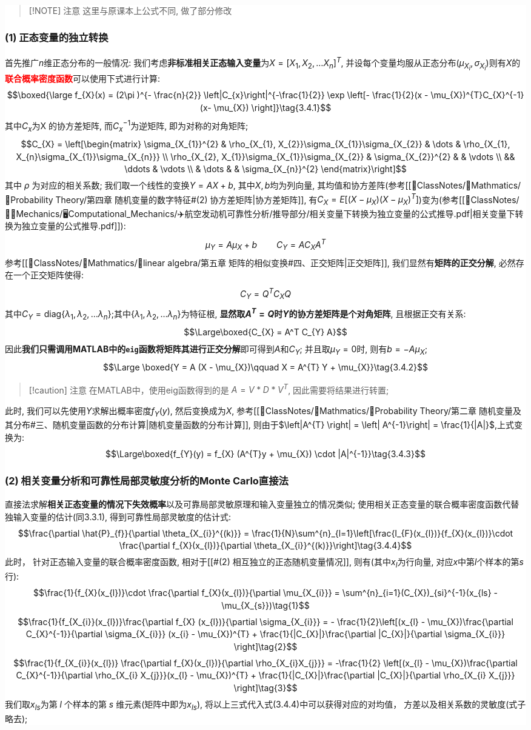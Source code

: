 > [!NOTE] 注意
> 这里与原课本上公式不同, 做了部分修改
### (1) 正态变量的独立转换
首先推广$n$维正态分布的一般情况: 
我们考虑**非标准相关正态输入变量**为$X= [X_1, X_2, \dots X_n]^T$, 并设每个变量均服从正态分布$(\mu_{X_{i}},\sigma_{X_{i}})$则有$X$的<b><mark style="background: transparent; color: red">联合概率密度函数</mark></b>可以使用下式进行计算:
$$\boxed{\large f_{X}(x) = (2\pi )^{- \frac{n}{2}} \left|C_{x}\right|^{-\frac{1}{2}} \exp \left[- \frac{1}{2}(x - \mu_{X})^{T}C_{X}^{-1}(x- \mu_{X}) \right]}\tag{3.4.1}$$
其中$C_{x}$为X 的协方差矩阵, 而$C_{x}^{-1}$为逆矩阵, 即为对称的对角矩阵;
$$C_{X} = \left[\begin{matrix}
 \sigma_{X_{1}}^{2}   & \rho_{X_{1}, X_{2}}\sigma_{X_{1}}\sigma_{X_{2}} & \dots &  \rho_{X_{1}, X_{n}\sigma_{X_{1}}\sigma_{X_{n}}}  \\ 
 \rho_{X_{2}, X_{1}}\sigma_{X_{1}}\sigma_{X_{2}} & \sigma_{X_{2}}^{2} &  & \vdots \\ 
 && \ddots & \vdots \\ 
 & \dots   & & \sigma_{X_{n}}^{2}
\end{matrix}\right]$$
其中 $\rho$ 为对应的相关系数; 
我们取一个线性的变换$Y = A X + b$, 其中$X, b$均为列向量, 其均值和协方差阵(参考[[📘ClassNotes/📐Mathmatics/🎣Probability Theory/第四章 随机变量的数字特征#(2) 协方差矩阵|协方差矩阵]], 有$C_{X} = E[(X - \mu_{X})(X - \mu_{X})^{T}]$)变为(参考[[📘ClassNotes/👨‍🔧Mechanics/🖥️Computational_Mechanics/✈️航空发动机可靠性分析/推导部分/相关变量下转换为独立变量的公式推导.pdf|相关变量下转换为独立变量的公式推导.pdf]]): 
$$\mu_{Y}  = A\mu_{X} + b \qquad  C_{Y } = A C_{X} A^{T}$$
参考[[📘ClassNotes/📐Mathmatics/📏linear algebra/第五章 矩阵的相似变换#四、正交矩阵|正交矩阵]], 我们显然有**矩阵的正交分解**, 必然存在一个正交矩阵使得:
$$C_{Y} = Q^{T}C_{X}Q$$
其中$C_{Y} = \text{diag}\left\{ \lambda_{1} , \lambda_{2}, \dots  \lambda_{n} \right\}$;其中$\left\{ \lambda_{1} , \lambda_{2}, \dots  \lambda_{n} \right\}$为特征根, **显然取$A^{T} = Q$时$Y$的协方差矩阵是个对角矩阵**, 且根据正交有关系:
$$\Large\boxed{C_{X} = A^T C_{Y} A}$$
因此**我们只需调用MATLAB中的`eig`函数将矩阵其进行正交分解**即可得到$A$和$C_Y$; 并且取$\mu_{Y} = 0$时, 则有$b = -A\mu_{X}$; 
$$\Large \boxed{Y = A (X - \mu_{X})\qquad X = A^{T} Y + \mu_{X}}\tag{3.4.2}$$
> [!caution] 注意
> 在MATLAB中，使用eig函数得到的是 $A = V * D * V^T$, 因此需要将结果进行转置;

此时, 我们可以先使用$Y$求解出概率密度$f_{Y}(y)$, 然后变换成为$X$, 参考[[📘ClassNotes/📐Mathmatics/🎣Probability Theory/第二章 随机变量及其分布#三、随机变量函数的分布计算|随机变量函数的分布计算]], 则由于$\left|A^{T} \right| = \left| A^{-1}\right| = \frac{1}{|A|}$,上式变换为:
$$\Large\boxed{f_{Y}(y) = f_{X} (A^{T}y + \mu_{X}) \cdot |A|^{-1}}\tag{3.4.3}$$
### (2) 相关变量分析和可靠性局部灵敏度分析的Monte Carlo直接法
直接法求解**相关正态变量的情况下失效概率**以及可靠局部灵敏原理和输入变量独立的情况类似; 使用相关正态变量的联合概率密度函数代替独输入变量的估计(同3.3.1), 得到可靠性局部灵敏度的估计式:
$$\frac{\partial \hat{P}_{f}}{\partial \theta_{X_{i}}^{(k)}} = \frac{1}{N}\sum^{n}_{l=1}\left[\frac{I_{F}(x_{l})}{f_{X}(x_{l})}\cdot  \frac{\partial f_{X}(x_{l})}{\partial \theta_{X_{i}}^{(k)}}\right]\tag{3.4.4}$$
此时， 针对正态输入变量的联合概率密度函数, 相对于[[#(2) 相互独立的正态随机变量情况]], 则有(其中$x_{l}$为行向量, 对应$x$中第$l$个样本的第$s$行): 
$$\frac{1}{f_{X}(x_{l})}\cdot \frac{\partial f_{X}(x_{l})}{\partial \mu_{X_{i}}} = \sum^{n}_{i=1}(C_{X})_{si}^{-1}(x_{ls} - \mu_{X_{s}})\tag{1}$$
$$\frac{1}{f_{X_{i}}(x_{l})}\frac{\partial f_{X} (x_{l})}{\partial \sigma_{X_{i}}}  = - \frac{1}{2}\left[(x_{l} - \mu_{X})\frac{\partial C_{X}^{-1}}{\partial \sigma_{X_{i}}} (x_{i} - \mu_{X})^{T} +  \frac{1}{|C_{X}|}\frac{\partial |C_{X}|}{\partial \sigma_{X_{i}}} \right]\tag{2}$$
$$\frac{1}{f_{X_{i}}(x_{l})} \frac{\partial f_{X}(x_{l})}{\partial \rho_{X_{i}X_{j}}} = -\frac{1}{2} \left[(x_{l} - \mu_{X})\frac{\partial C_{X}^{-1}}{\partial \rho_{X_{i} X_{j}}}(x_{l} - \mu_{X})^{T} + \frac{1}{|C_{X}|}\frac{\partial |C_{X}|}{\partial \rho_{X_{i} X_{j}}} \right]\tag{3}$$
我们取$x_{ls}$为第 $l$ 个样本的第 $s$ 维元素(矩阵中即为$x_{ls}$), 将以上三式代入式(3.4.4)中可以获得对应的对均值， 方差以及相关系数的灵敏度(式子略去);
